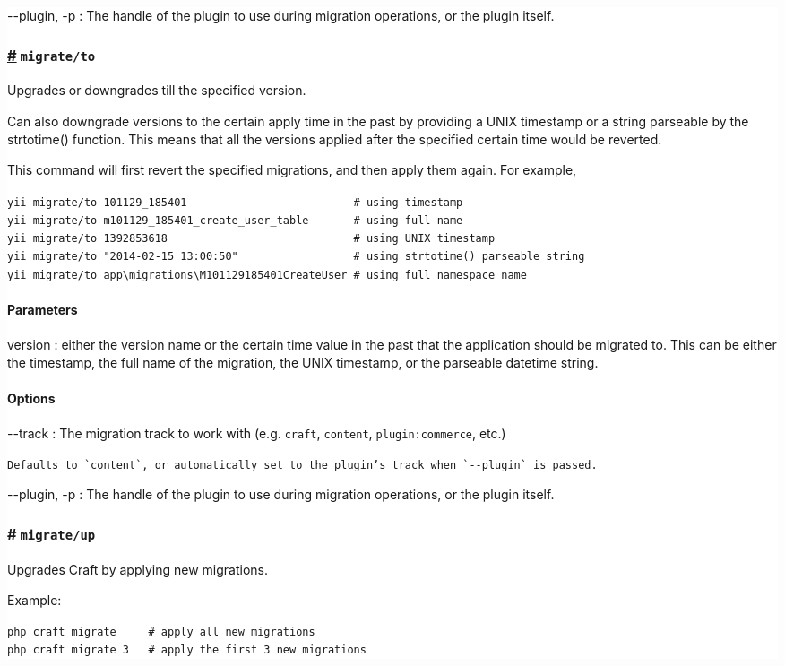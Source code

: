 
--plugin, -p
: The handle of the plugin to use during migration operations, or the plugin itself.



<h3 id="migrate-to">
    <a href="#migrate-to" class="header-anchor">#</a>
    <code>migrate/to</code>
</h3>


Upgrades or downgrades till the specified version.

Can also downgrade versions to the certain apply time in the past by providing
a UNIX timestamp or a string parseable by the strtotime() function. This means
that all the versions applied after the specified certain time would be reverted.

This command will first revert the specified migrations, and then apply
them again. For example,

```
yii migrate/to 101129_185401                          # using timestamp
yii migrate/to m101129_185401_create_user_table       # using full name
yii migrate/to 1392853618                             # using UNIX timestamp
yii migrate/to "2014-02-15 13:00:50"                  # using strtotime() parseable string
yii migrate/to app\migrations\M101129185401CreateUser # using full namespace name
```

<h4 id="migrate-to-parameters" class="command-subheading">Parameters</h4>

version
:  either the version name or the certain time value in the past
that the application should be migrated to. This can be either the timestamp,
the full name of the migration, the UNIX timestamp, or the parseable datetime
string.



<h4 id="migrate-to-options" class="command-subheading">Options</h4>


--track
: The migration track to work with (e.g. `craft`, `content`, `plugin:commerce`, etc.)
    
    Defaults to `content`, or automatically set to the plugin’s track when `--plugin` is passed.


--plugin, -p
: The handle of the plugin to use during migration operations, or the plugin itself.



<h3 id="migrate-up">
    <a href="#migrate-up" class="header-anchor">#</a>
    <code>migrate/up</code>
</h3>


Upgrades Craft by applying new migrations.

Example:
```
php craft migrate     # apply all new migrations
php craft migrate 3   # apply the first 3 new migrations
```
